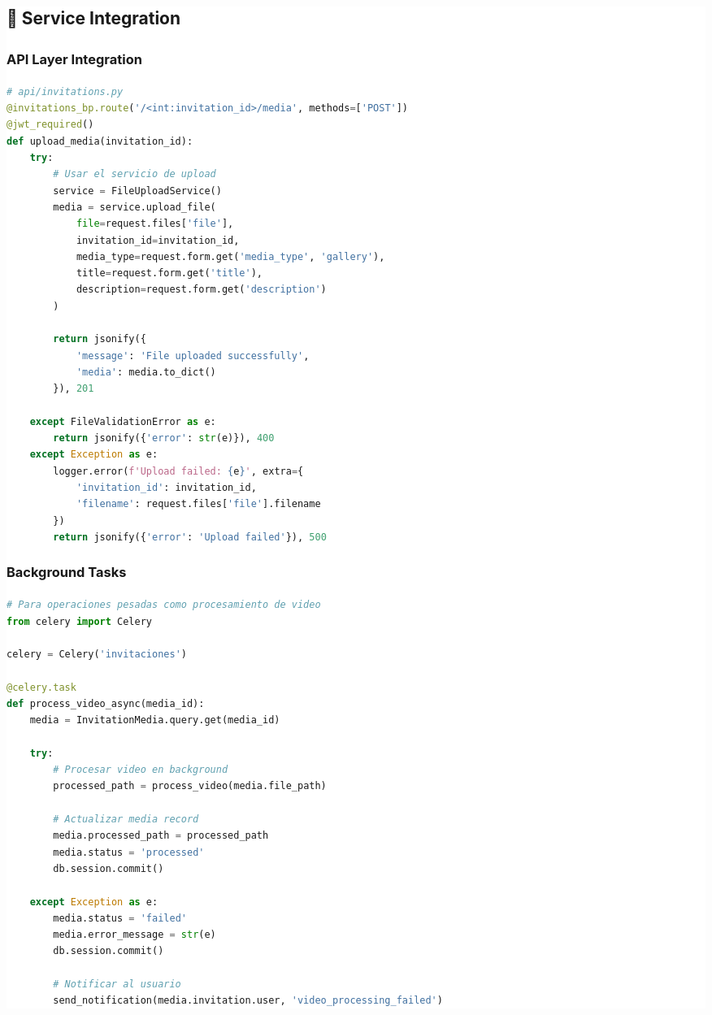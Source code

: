 
## 🔄 Service Integration

### API Layer Integration
```python
# api/invitations.py
@invitations_bp.route('/<int:invitation_id>/media', methods=['POST'])
@jwt_required()
def upload_media(invitation_id):
    try:
        # Usar el servicio de upload
        service = FileUploadService()
        media = service.upload_file(
            file=request.files['file'],
            invitation_id=invitation_id,
            media_type=request.form.get('media_type', 'gallery'),
            title=request.form.get('title'),
            description=request.form.get('description')
        )

        return jsonify({
            'message': 'File uploaded successfully',
            'media': media.to_dict()
        }), 201

    except FileValidationError as e:
        return jsonify({'error': str(e)}), 400
    except Exception as e:
        logger.error(f'Upload failed: {e}', extra={
            'invitation_id': invitation_id,
            'filename': request.files['file'].filename
        })
        return jsonify({'error': 'Upload failed'}), 500
```

### Background Tasks
```python
# Para operaciones pesadas como procesamiento de video
from celery import Celery

celery = Celery('invitaciones')

@celery.task
def process_video_async(media_id):
    media = InvitationMedia.query.get(media_id)

    try:
        # Procesar video en background
        processed_path = process_video(media.file_path)

        # Actualizar media record
        media.processed_path = processed_path
        media.status = 'processed'
        db.session.commit()

    except Exception as e:
        media.status = 'failed'
        media.error_message = str(e)
        db.session.commit()

        # Notificar al usuario
        send_notification(media.invitation.user, 'video_processing_failed')
```
